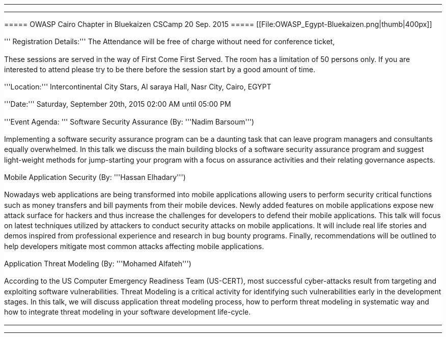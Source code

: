 ------------------------------------------------------------------------

------------------------------------------------------------------------

===== OWASP Cairo Chapter in Bluekaizen CSCamp 20 Sep. 2015 =====
\[\[File:OWASP_Egypt-Bluekaizen.png\|thumb\|400px\]\]

''' Registration Details:''' The Attendance will be free of charge
without need for conference ticket,

These sessions are served in the way of First Come First Served. The
room has a limitation of 50 persons only. If you are interested to
attend please try to be there before the session start by a good amount
of time.

'\''Location:''' Intercontinental City Stars, Al saraya Hall, Nasr City,
Cairo, EGYPT

'\''Date:''' Saturday, September 20th, 2015 02:00 AM until 05:00 PM

'\''Event Agenda: ''' Software Security Assurance (By: '\''Nadim
Barsoum''')

Implementing a software security assurance program can be a daunting
task that can leave program managers and consultants equally
overwhelmed. In this talk we discuss the main building blocks of a
software security assurance program and suggest light-weight methods for
jump-starting your program with a focus on assurance activities and
their relating governance aspects.

Mobile Application Security (By: '\''Hassan Elhadary''')

Nowadays web applications are being transformed into mobile applications
allowing users to perform security critical functions such as money
transfers and bill payments from their mobile devices. Newly added
features on mobile applications expose new attack surface for hackers
and thus increase the challenges for developers to defend their mobile
applications. This talk will focus on latest techniques utilized by
attackers to conduct security attacks on mobile applications. It will
include real life stories and demos inspired from professional
experience and research in bug bounty programs. Finally, recommendations
will be outlined to help developers mitigate most common attacks
affecting mobile applications.

Application Threat Modeling (By: '\''Mohamed Alfateh''')

According to the US Computer Emergency Readiness Team (US-CERT), most
successful cyber-attacks result from targeting and exploiting software
vulnerabilities. Threat Modeling is a critical activity for identifying
such vulnerabilities early in the development stages. In this talk, we
will discuss application threat modeling process, how to perform threat
modeling in systematic way and how to integrate threat modeling in your
software development life-cycle.

------------------------------------------------------------------------

------------------------------------------------------------------------

